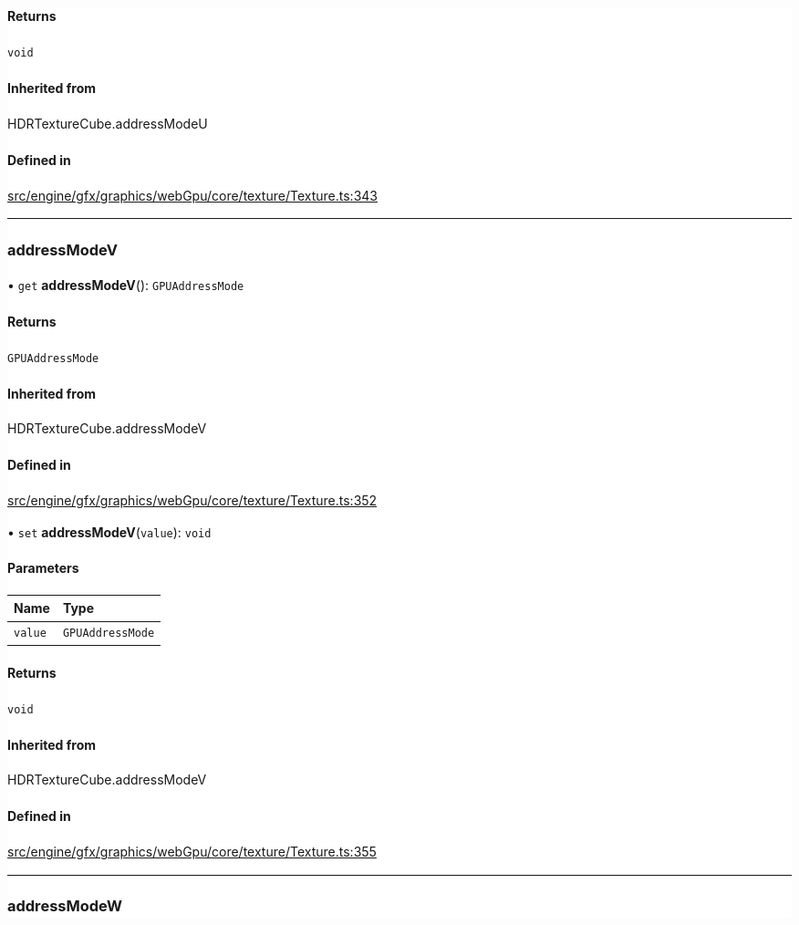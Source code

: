 #### Returns

`void`

#### Inherited from

HDRTextureCube.addressModeU

#### Defined in

[src/engine/gfx/graphics/webGpu/core/texture/Texture.ts:343](https://github.com/Orillusion/orillusion/blob/main/src/engine/gfx/graphics/webGpu/core/texture/Texture.ts#L343)

___

### addressModeV

• `get` **addressModeV**(): `GPUAddressMode`

#### Returns

`GPUAddressMode`

#### Inherited from

HDRTextureCube.addressModeV

#### Defined in

[src/engine/gfx/graphics/webGpu/core/texture/Texture.ts:352](https://github.com/Orillusion/orillusion/blob/main/src/engine/gfx/graphics/webGpu/core/texture/Texture.ts#L352)

• `set` **addressModeV**(`value`): `void`

#### Parameters

| Name | Type |
| :------ | :------ |
| `value` | `GPUAddressMode` |

#### Returns

`void`

#### Inherited from

HDRTextureCube.addressModeV

#### Defined in

[src/engine/gfx/graphics/webGpu/core/texture/Texture.ts:355](https://github.com/Orillusion/orillusion/blob/main/src/engine/gfx/graphics/webGpu/core/texture/Texture.ts#L355)

___

### addressModeW

